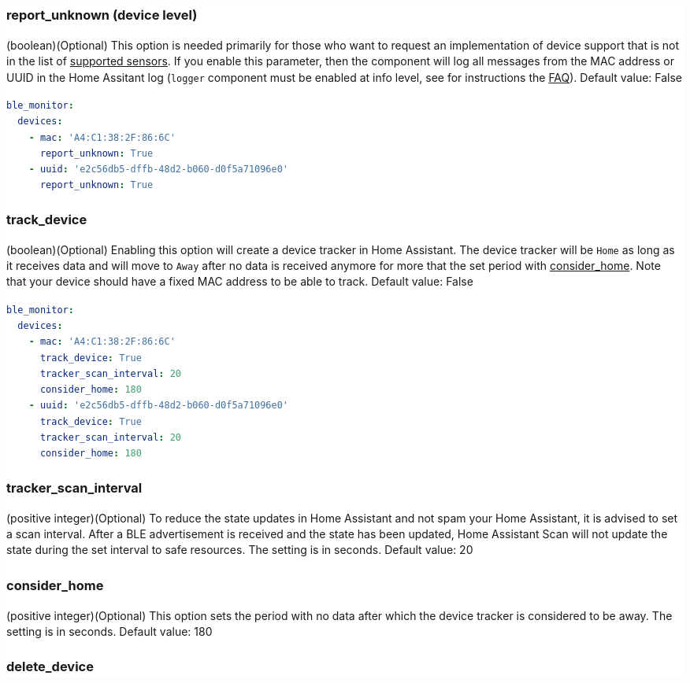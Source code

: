 ### report_unknown (device level)

   (boolean)(Optional) This option is needed primarily for those who want to request an implementation of device support that is not in the list of [supported sensors](devices). If you enable this parameter, then the component will log all messages from the MAC address or UUID in the Home Assitant log (`logger` component must be enabled at info level, see for instructions the [FAQ](faq#my-sensor-from-the-xiaomi-ecosystem-is-not-in-the-list-of-supported-ones-how-to-request-implementation)). Default value: False


```yaml
ble_monitor:
  devices:
    - mac: 'A4:C1:38:2F:86:6C'
      report_unknown: True
    - uuid: 'e2c56db5-dffb-48d2-b060-d0f5a71096e0'
      report_unknown: True
```

### track_device

   (boolean)(Optional) Enabling this option will create a device tracker in Home Assistant. The device tracker will be `Home` as long as it receives data and will move to `Away` after no data is received anymore for more that the set period with [consider_home](#consider_home). Note that your device should have a fixed MAC address to be able to track. Default value: False


```yaml
ble_monitor:
  devices:
    - mac: 'A4:C1:38:2F:86:6C'
      track_device: True
      tracker_scan_interval: 20
      consider_home: 180
    - uuid: 'e2c56db5-dffb-48d2-b060-d0f5a71096e0'
      track_device: True
      tracker_scan_interval: 20
      consider_home: 180
```

### tracker_scan_interval

   (positive integer)(Optional) To reduce the state updates in Home Assistant and not spam your Home Assistant, it is advised to set a scan interval. After a BLE advertisement is received and the state has been updated, Home Assistant Scan will not update the state during the set interval to safe resources. The setting is in seconds. Default value: 20

### consider_home

   (positive integer)(Optional) This option sets the period with no data after which the device tracker is considered to be away. The setting is in seconds. Default value: 180

### delete_device
